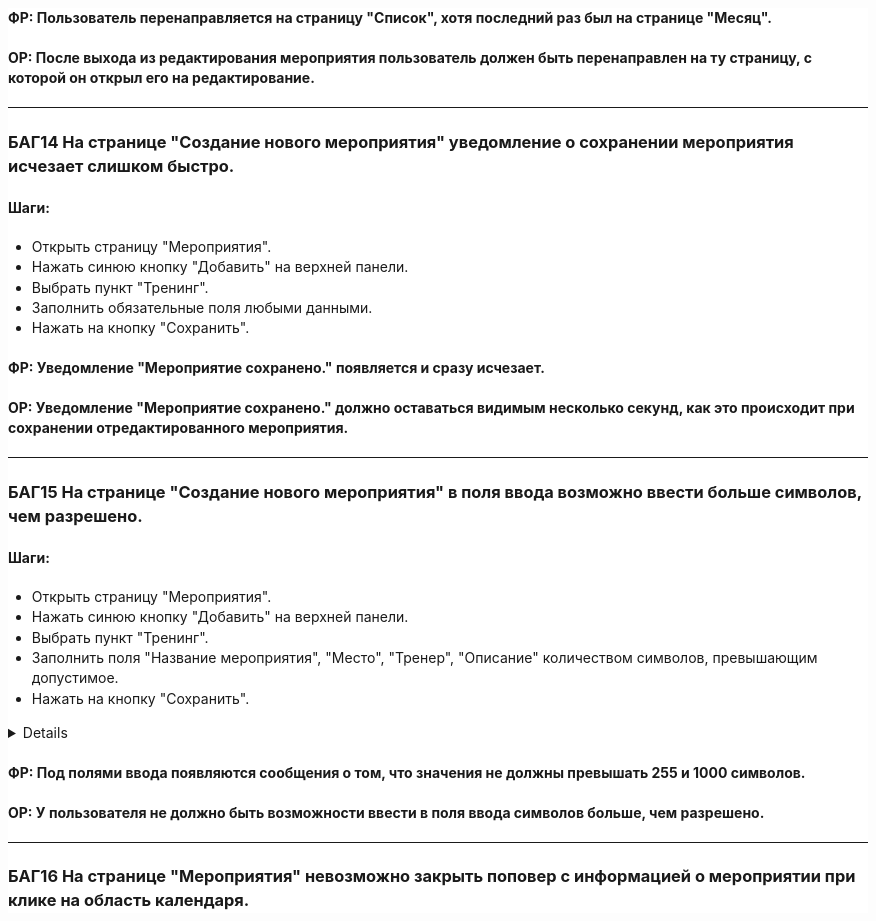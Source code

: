 #### ФР: Пользователь перенаправляется на страницу "Список", хотя последний раз был на странице "Месяц".

#### ОР: После выхода из редактирования мероприятия пользователь должен быть перенаправлен на ту страницу, с которой он открыл его на редактирование.

---

### БАГ14 На странице "Создание нового мероприятия" уведомление о сохранении мероприятия исчезает слишком быстро.

#### Шаги:
- Открыть страницу "Мероприятия".
- Нажать синюю кнопку "Добавить" на верхней панели.
- Выбрать пункт "Тренинг".
- Заполнить обязательные поля любыми данными.
- Нажать на кнопку "Сохранить".

#### ФР: Уведомление "Мероприятие сохранено." появляется и сразу исчезает.

#### ОР: Уведомление "Мероприятие сохранено." должно оставаться видимым несколько секунд, как это происходит при сохранении отредактированного мероприятия.

---

### БАГ15 На странице "Создание нового мероприятия" в поля ввода возможно ввести больше символов, чем разрешено.

#### Шаги:
- Открыть страницу "Мероприятия".
- Нажать синюю кнопку "Добавить" на верхней панели.
- Выбрать пункт "Тренинг".
- Заполнить поля "Название мероприятия", "Место", "Тренер", "Описание" количеством символов, превышающим допустимое.
- Нажать на кнопку "Сохранить".

<details></details>

#### ФР: Под полями ввода появляются сообщения о том, что значения не должны превышать 255 и 1000 символов. 

#### ОР: У пользователя не должно быть возможности ввести в поля ввода символов больше, чем разрешено.

---

### БАГ16 На странице "Мероприятия" невозможно закрыть поповер с информацией о мероприятии при клике на область календаря.
